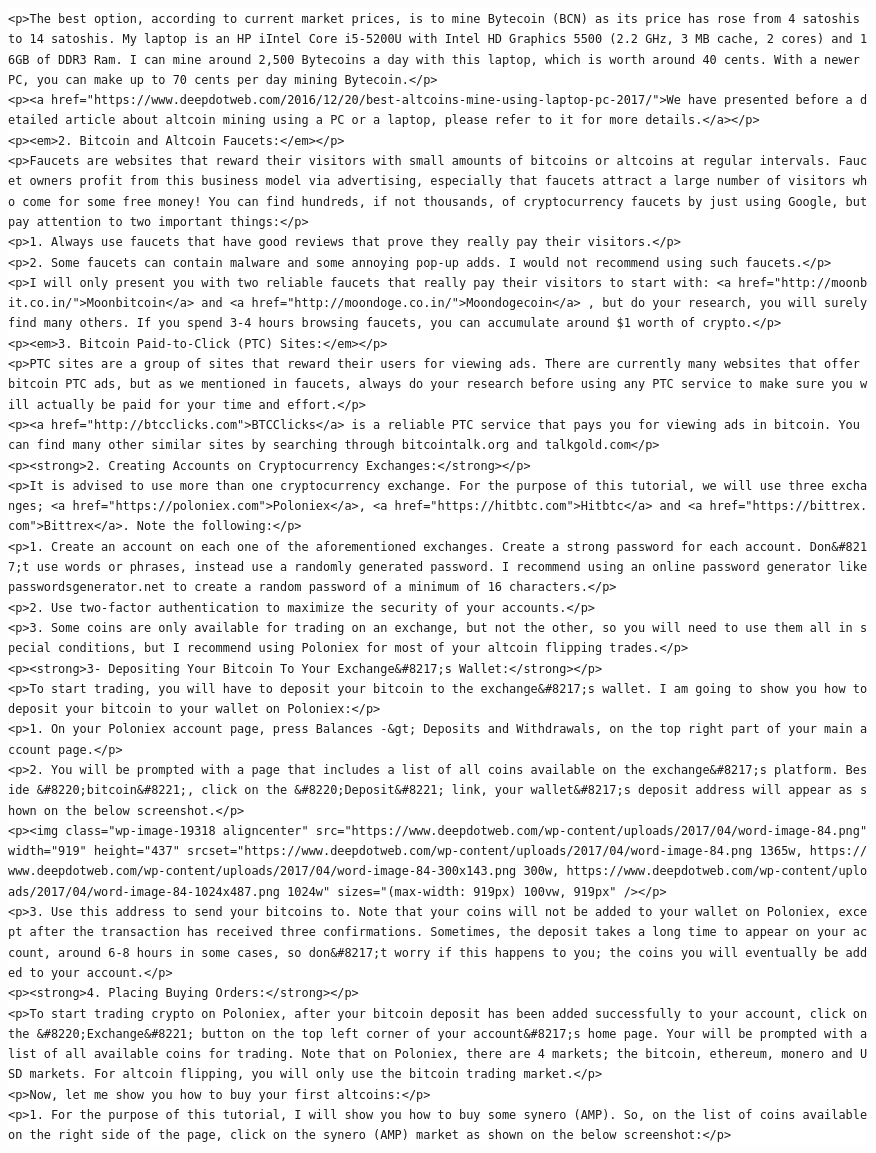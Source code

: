     <p>The best option, according to current market prices, is to mine Bytecoin (BCN) as its price has rose from 4 satoshis to 14 satoshis. My laptop is an HP iIntel Core i5-5200U with Intel HD Graphics 5500 (2.2 GHz, 3 MB cache, 2 cores) and 16GB of DDR3 Ram. I can mine around 2,500 Bytecoins a day with this laptop, which is worth around 40 cents. With a newer PC, you can make up to 70 cents per day mining Bytecoin.</p>
    <p><a href="https://www.deepdotweb.com/2016/12/20/best-altcoins-mine-using-laptop-pc-2017/">We have presented before a detailed article about altcoin mining using a PC or a laptop, please refer to it for more details.</a></p>
    <p><em>2. Bitcoin and Altcoin Faucets:</em></p>
    <p>Faucets are websites that reward their visitors with small amounts of bitcoins or altcoins at regular intervals. Faucet owners profit from this business model via advertising, especially that faucets attract a large number of visitors who come for some free money! You can find hundreds, if not thousands, of cryptocurrency faucets by just using Google, but pay attention to two important things:</p>
    <p>1. Always use faucets that have good reviews that prove they really pay their visitors.</p>
    <p>2. Some faucets can contain malware and some annoying pop-up adds. I would not recommend using such faucets.</p>
    <p>I will only present you with two reliable faucets that really pay their visitors to start with: <a href="http://moonbit.co.in/">Moonbitcoin</a> and <a href="http://moondoge.co.in/">Moondogecoin</a> , but do your research, you will surely find many others. If you spend 3-4 hours browsing faucets, you can accumulate around $1 worth of crypto.</p>
    <p><em>3. Bitcoin Paid-to-Click (PTC) Sites:</em></p>
    <p>PTC sites are a group of sites that reward their users for viewing ads. There are currently many websites that offer bitcoin PTC ads, but as we mentioned in faucets, always do your research before using any PTC service to make sure you will actually be paid for your time and effort.</p>
    <p><a href="http://btcclicks.com">BTCClicks</a> is a reliable PTC service that pays you for viewing ads in bitcoin. You can find many other similar sites by searching through bitcointalk.org and talkgold.com</p>
    <p><strong>2. Creating Accounts on Cryptocurrency Exchanges:</strong></p>
    <p>It is advised to use more than one cryptocurrency exchange. For the purpose of this tutorial, we will use three exchanges; <a href="https://poloniex.com">Poloniex</a>, <a href="https://hitbtc.com">Hitbtc</a> and <a href="https://bittrex.com">Bittrex</a>. Note the following:</p>
    <p>1. Create an account on each one of the aforementioned exchanges. Create a strong password for each account. Don&#8217;t use words or phrases, instead use a randomly generated password. I recommend using an online password generator like passwordsgenerator.net to create a random password of a minimum of 16 characters.</p>
    <p>2. Use two-factor authentication to maximize the security of your accounts.</p>
    <p>3. Some coins are only available for trading on an exchange, but not the other, so you will need to use them all in special conditions, but I recommend using Poloniex for most of your altcoin flipping trades.</p>
    <p><strong>3- Depositing Your Bitcoin To Your Exchange&#8217;s Wallet:</strong></p>
    <p>To start trading, you will have to deposit your bitcoin to the exchange&#8217;s wallet. I am going to show you how to deposit your bitcoin to your wallet on Poloniex:</p>
    <p>1. On your Poloniex account page, press Balances -&gt; Deposits and Withdrawals, on the top right part of your main account page.</p>
    <p>2. You will be prompted with a page that includes a list of all coins available on the exchange&#8217;s platform. Beside &#8220;bitcoin&#8221;, click on the &#8220;Deposit&#8221; link, your wallet&#8217;s deposit address will appear as shown on the below screenshot.</p>
    <p><img class="wp-image-19318 aligncenter" src="https://www.deepdotweb.com/wp-content/uploads/2017/04/word-image-84.png" width="919" height="437" srcset="https://www.deepdotweb.com/wp-content/uploads/2017/04/word-image-84.png 1365w, https://www.deepdotweb.com/wp-content/uploads/2017/04/word-image-84-300x143.png 300w, https://www.deepdotweb.com/wp-content/uploads/2017/04/word-image-84-1024x487.png 1024w" sizes="(max-width: 919px) 100vw, 919px" /></p>
    <p>3. Use this address to send your bitcoins to. Note that your coins will not be added to your wallet on Poloniex, except after the transaction has received three confirmations. Sometimes, the deposit takes a long time to appear on your account, around 6-8 hours in some cases, so don&#8217;t worry if this happens to you; the coins you will eventually be added to your account.</p>
    <p><strong>4. Placing Buying Orders:</strong></p>
    <p>To start trading crypto on Poloniex, after your bitcoin deposit has been added successfully to your account, click on the &#8220;Exchange&#8221; button on the top left corner of your account&#8217;s home page. Your will be prompted with a list of all available coins for trading. Note that on Poloniex, there are 4 markets; the bitcoin, ethereum, monero and USD markets. For altcoin flipping, you will only use the bitcoin trading market.</p>
    <p>Now, let me show you how to buy your first altcoins:</p>
    <p>1. For the purpose of this tutorial, I will show you how to buy some synero (AMP). So, on the list of coins available on the right side of the page, click on the synero (AMP) market as shown on the below screenshot:</p>